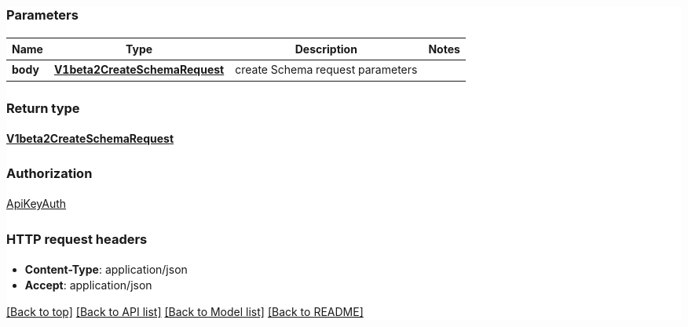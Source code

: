 ### Parameters

Name | Type | Description  | Notes
------------- | ------------- | ------------- | -------------
 **body** | [**V1beta2CreateSchemaRequest**](V1beta2CreateSchemaRequest.md)| create Schema request parameters | 

### Return type

[**V1beta2CreateSchemaRequest**](V1beta2CreateSchemaRequest.md)

### Authorization

[ApiKeyAuth](../README.md#ApiKeyAuth)

### HTTP request headers

 - **Content-Type**: application/json
 - **Accept**: application/json

[[Back to top]](#) [[Back to API list]](../README.md#documentation-for-api-endpoints) [[Back to Model list]](../README.md#documentation-for-models) [[Back to README]](../README.md)

